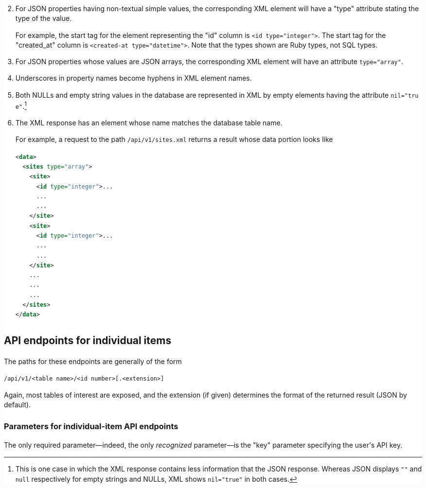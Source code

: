 2. For JSON properties having non-textual simple values, the corresponding XML
element will have a "type" attribute stating the type of the value.

    For example, the start tag for the element representing the "id" column is `<id
  type="integer">`.  The start tag for the "created_at" column is `<created-at
  type="datetime">`.  Note that the types shown are Ruby types, not SQL types.

3. For JSON properties whose values are JSON arrays, the corresponding XML
element will have an attribute `type="array"`.

4. Underscores in property names become hyphens in XML element names.

5. Both NULLs and empty string values in the database are represented in XML by
empty elements having the attribute `nil="true"`.[^null_vs_empty]

6. The XML response has an element whose name matches the database table name.

    For example, a request to the path `/api/v1/sites.xml` returns a result whose
  data portion looks like

    ```xml
    <data>
      <sites type="array">
        <site>
          <id type="integer">...
          ...
          ...
        </site>
        <site>
          <id type="integer">...
          ...
          ...
        </site>
        ...
        ...
        ...
      </sites>
    </data>
    ```

## API endpoints for individual items

The paths for these endpoints are generally of the form

```
/api/v1/<table name>/<id number>[.<extension>]
```

Again, most tables of interest are exposed, and the extension (if given)
determines the format of the returned result (JSON by default).

### Parameters for individual-item API endpoints

The only required parameter—indeed, the only _recognized_ parameter—is the "key"
parameter specifying the user's API key.


[^apikey_details]: If you enter these API URLs in a browser after logging into the host site, you needn't include the API key in the query string.  Thus, to see a list of traits, you could just enter [https://www.betydb.org/api/v1/traits](https://www.betydb.org/api/v1/traits){target="_blank"} into your browser's address box after logging in to www.betydb.org.  This will save much typing as you try out examples.
[^default_limit]: Actually, this retrieves only the first 200 rows, 200 being the default size limit of the response.
[^offset_caveat]: Use of _offset_ may not give consistent results.  To quote from the PostgreSQL documentation:
[^null_vs_empty]: This is one case in which the XML response contains less information that the JSON response.  Whereas JSON displays `""` and `null` respectively for empty strings and NULLs, XML shows `nil="true"` in both cases.